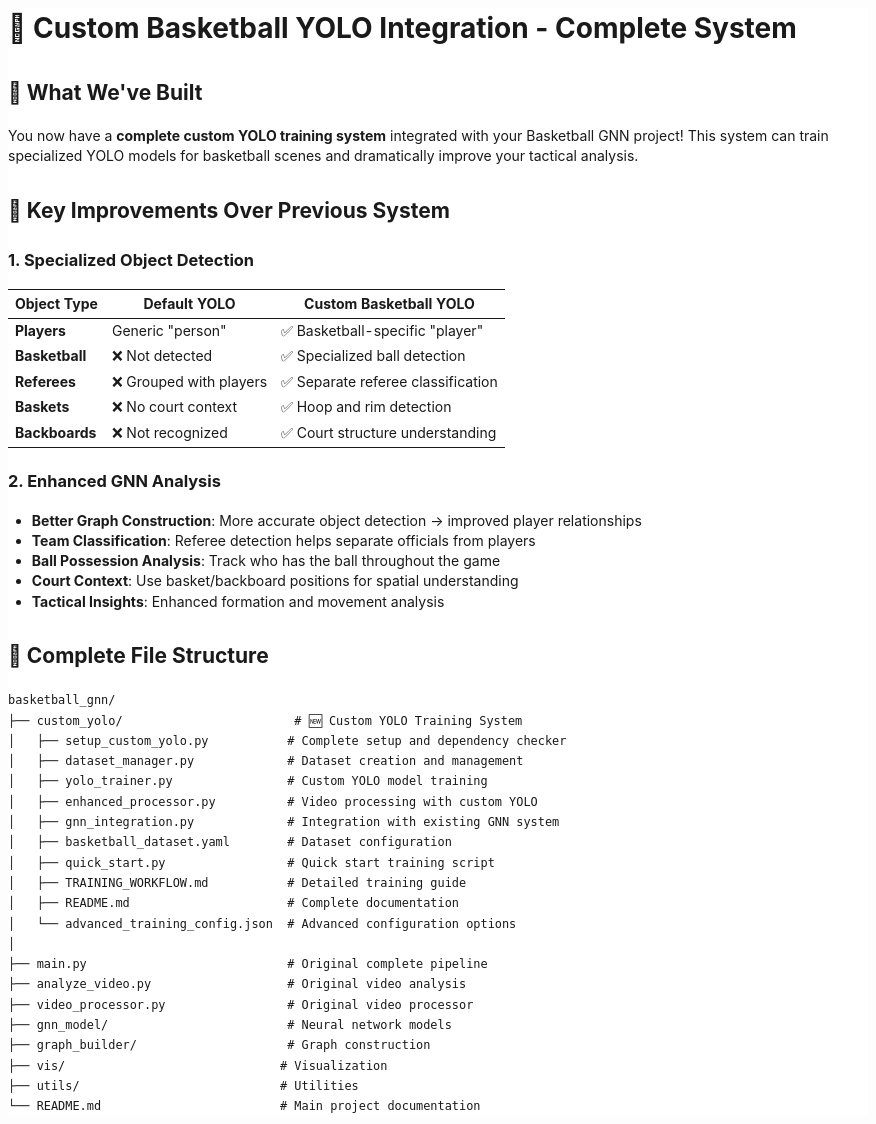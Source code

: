 # 🏀 Custom Basketball YOLO Integration - Complete System

## 🎯 What We've Built

You now have a **complete custom YOLO training system** integrated with your Basketball GNN project! This system can train specialized YOLO models for basketball scenes and dramatically improve your tactical analysis.

## 🚀 Key Improvements Over Previous System

### 1. **Specialized Object Detection**
| Object Type | Default YOLO | Custom Basketball YOLO |
|-------------|--------------|------------------------|
| **Players** | Generic "person" | ✅ Basketball-specific "player" |
| **Basketball** | ❌ Not detected | ✅ Specialized ball detection |
| **Referees** | ❌ Grouped with players | ✅ Separate referee classification |
| **Baskets** | ❌ No court context | ✅ Hoop and rim detection |
| **Backboards** | ❌ Not recognized | ✅ Court structure understanding |

### 2. **Enhanced GNN Analysis**
- **Better Graph Construction**: More accurate object detection → improved player relationships
- **Team Classification**: Referee detection helps separate officials from players
- **Ball Possession Analysis**: Track who has the ball throughout the game
- **Court Context**: Use basket/backboard positions for spatial understanding
- **Tactical Insights**: Enhanced formation and movement analysis

## 📁 Complete File Structure

```
basketball_gnn/
├── custom_yolo/                        # 🆕 Custom YOLO Training System
│   ├── setup_custom_yolo.py           # Complete setup and dependency checker
│   ├── dataset_manager.py             # Dataset creation and management
│   ├── yolo_trainer.py                # Custom YOLO model training
│   ├── enhanced_processor.py          # Video processing with custom YOLO
│   ├── gnn_integration.py             # Integration with existing GNN system
│   ├── basketball_dataset.yaml        # Dataset configuration
│   ├── quick_start.py                 # Quick start training script
│   ├── TRAINING_WORKFLOW.md           # Detailed training guide
│   ├── README.md                      # Complete documentation
│   └── advanced_training_config.json  # Advanced configuration options
│
├── main.py                            # Original complete pipeline
├── analyze_video.py                   # Original video analysis
├── video_processor.py                 # Original video processor
├── gnn_model/                         # Neural network models
├── graph_builder/                     # Graph construction
├── vis/                              # Visualization
├── utils/                            # Utilities
└── README.md                         # Main project documentation
```
